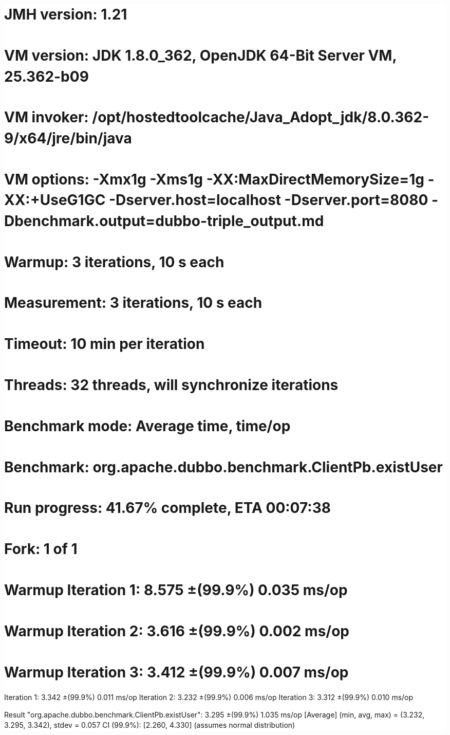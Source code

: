 
# JMH version: 1.21
# VM version: JDK 1.8.0_362, OpenJDK 64-Bit Server VM, 25.362-b09
# VM invoker: /opt/hostedtoolcache/Java_Adopt_jdk/8.0.362-9/x64/jre/bin/java
# VM options: -Xmx1g -Xms1g -XX:MaxDirectMemorySize=1g -XX:+UseG1GC -Dserver.host=localhost -Dserver.port=8080 -Dbenchmark.output=dubbo-triple_output.md
# Warmup: 3 iterations, 10 s each
# Measurement: 3 iterations, 10 s each
# Timeout: 10 min per iteration
# Threads: 32 threads, will synchronize iterations
# Benchmark mode: Average time, time/op
# Benchmark: org.apache.dubbo.benchmark.ClientPb.existUser

# Run progress: 41.67% complete, ETA 00:07:38
# Fork: 1 of 1
# Warmup Iteration   1: 8.575 ±(99.9%) 0.035 ms/op
# Warmup Iteration   2: 3.616 ±(99.9%) 0.002 ms/op
# Warmup Iteration   3: 3.412 ±(99.9%) 0.007 ms/op
Iteration   1: 3.342 ±(99.9%) 0.011 ms/op
Iteration   2: 3.232 ±(99.9%) 0.006 ms/op
Iteration   3: 3.312 ±(99.9%) 0.010 ms/op


Result "org.apache.dubbo.benchmark.ClientPb.existUser":
  3.295 ±(99.9%) 1.035 ms/op [Average]
  (min, avg, max) = (3.232, 3.295, 3.342), stdev = 0.057
  CI (99.9%): [2.260, 4.330] (assumes normal distribution)

